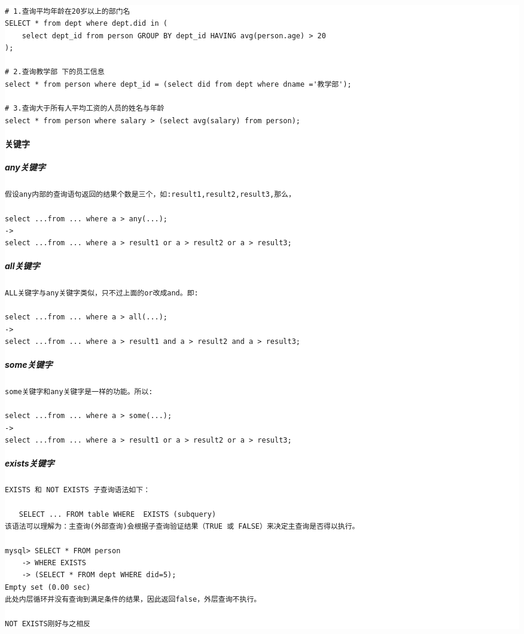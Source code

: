 ```mysql
# 1.查询平均年龄在20岁以上的部门名
SELECT * from dept where dept.did in (
    select dept_id from person GROUP BY dept_id HAVING avg(person.age) > 20
);

# 2.查询教学部 下的员工信息
select * from person where dept_id = (select did from dept where dname ='教学部');

# 3.查询大于所有人平均工资的人员的姓名与年龄
select * from person where salary > (select avg(salary) from person);
```

#### 关键字

##### any关键字

```
假设any内部的查询语句返回的结果个数是三个，如:result1,result2,result3,那么，

select ...from ... where a > any(...);
->
select ...from ... where a > result1 or a > result2 or a > result3;
```

##### all关键字

```
ALL关键字与any关键字类似，只不过上面的or改成and。即:

select ...from ... where a > all(...);
->
select ...from ... where a > result1 and a > result2 and a > result3;
```

##### some关键字

```
some关键字和any关键字是一样的功能。所以:

select ...from ... where a > some(...);
->
select ...from ... where a > result1 or a > result2 or a > result3;
```

##### exists关键字

```
EXISTS 和 NOT EXISTS 子查询语法如下：

　　SELECT ... FROM table WHERE  EXISTS (subquery)
该语法可以理解为：主查询(外部查询)会根据子查询验证结果（TRUE 或 FALSE）来决定主查询是否得以执行。

mysql> SELECT * FROM person
    -> WHERE EXISTS
    -> (SELECT * FROM dept WHERE did=5);
Empty set (0.00 sec)
此处内层循环并没有查询到满足条件的结果，因此返回false，外层查询不执行。

NOT EXISTS刚好与之相反
```
